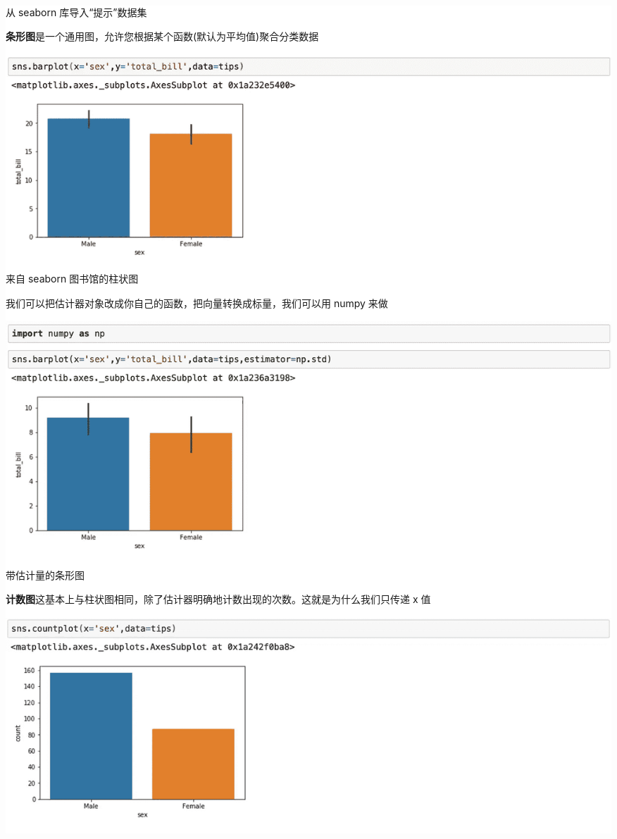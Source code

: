 从 seaborn 库导入“提示”数据集

**条形图**是一个通用图，允许您根据某个函数(默认为平均值)聚合分类数据

![](img/ebb1b125aeffe4bc3f304c53eed9dc06.png)

来自 seaborn 图书馆的柱状图

我们可以把估计器对象改成你自己的函数，把向量转换成标量，我们可以用 numpy 来做

![](img/195395e4b9f240b87468a14a54713d85.png)

带估计量的条形图

**计数图**这基本上与柱状图相同，除了估计器明确地计数出现的次数。这就是为什么我们只传递 x 值

![](img/6118a4195b1f250116cb38f9bdd57f06.png)
